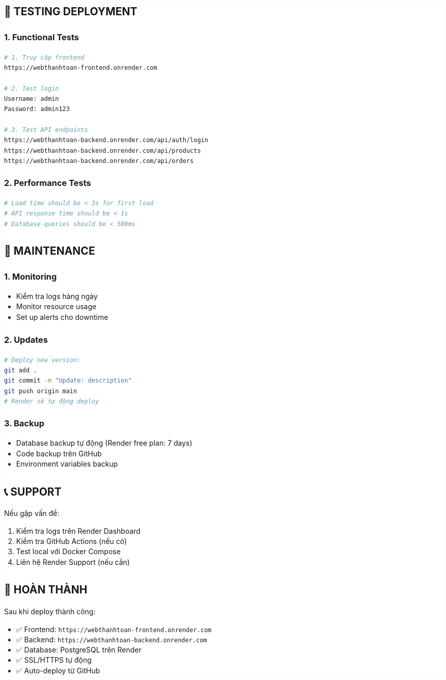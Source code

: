 ## 🎯 TESTING DEPLOYMENT

### 1. Functional Tests
```bash
# 1. Truy cập frontend
https://webthanhtoan-frontend.onrender.com

# 2. Test login
Username: admin
Password: admin123

# 3. Test API endpoints
https://webthanhtoan-backend.onrender.com/api/auth/login
https://webthanhtoan-backend.onrender.com/api/products
https://webthanhtoan-backend.onrender.com/api/orders
```

### 2. Performance Tests
```bash
# Load time should be < 3s for first load
# API response time should be < 1s
# Database queries should be < 500ms
```

## 🔧 MAINTENANCE

### 1. Monitoring
- Kiểm tra logs hàng ngày
- Monitor resource usage
- Set up alerts cho downtime

### 2. Updates
```bash
# Deploy new version:
git add .
git commit -m "Update: description"
git push origin main
# Render sẽ tự động deploy
```

### 3. Backup
- Database backup tự động (Render free plan: 7 days)
- Code backup trên GitHub
- Environment variables backup

## 📞 SUPPORT

Nếu gặp vấn đề:
1. Kiểm tra logs trên Render Dashboard
2. Kiểm tra GitHub Actions (nếu có)
3. Test local với Docker Compose
4. Liên hệ Render Support (nếu cần)

## 🎉 HOÀN THÀNH

Sau khi deploy thành công:
- ✅ Frontend: `https://webthanhtoan-frontend.onrender.com`
- ✅ Backend: `https://webthanhtoan-backend.onrender.com`
- ✅ Database: PostgreSQL trên Render
- ✅ SSL/HTTPS tự động
- ✅ Auto-deploy từ GitHub 